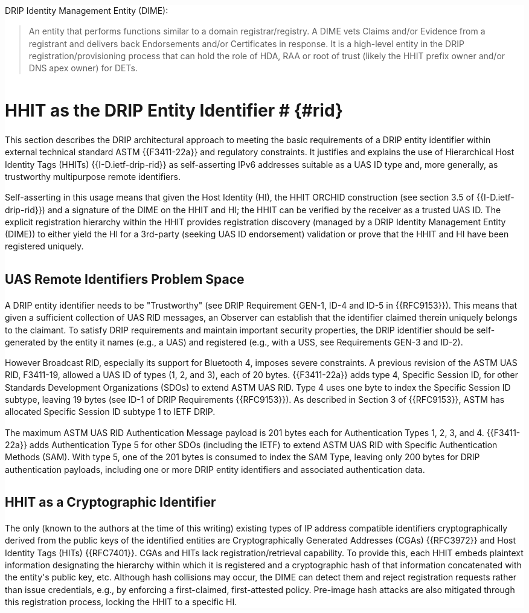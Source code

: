DRIP Identity Management Entity (DIME):

> An entity that performs functions similar to a domain registrar/registry. A DIME vets Claims and/or Evidence from a registrant and delivers back Endorsements and/or Certificates in response. It is a high-level entity in the DRIP registration/provisioning process that can hold the role of HDA, RAA or root of trust (likely the HHIT prefix owner and/or DNS apex owner) for DETs.

# HHIT as the DRIP Entity Identifier # {#rid}

This section describes the DRIP architectural approach to meeting the basic requirements of a DRIP entity identifier within external technical standard ASTM {{F3411-22a}} and regulatory constraints. It justifies and explains the use of Hierarchical Host Identity Tags (HHITs) {{I-D.ietf-drip-rid}} as self-asserting IPv6 addresses suitable as a UAS ID type and, more generally, as trustworthy multipurpose remote identifiers.

Self-asserting in this usage means that given the Host Identity (HI), the HHIT ORCHID construction (see section 3.5 of {{I-D.ietf-drip-rid}}) and a signature of the DIME on the HHIT and HI; the HHIT can be verified by the receiver as a trusted UAS ID. The explicit registration hierarchy within the HHIT provides registration discovery (managed by a DRIP Identity Management Entity (DIME)) to either yield the HI for a 3rd-party (seeking UAS ID endorsement) validation or prove that the HHIT and HI have been registered uniquely.

## UAS Remote Identifiers Problem Space ##

A DRIP entity identifier needs to be "Trustworthy" (see DRIP Requirement GEN-1, ID-4 and ID-5 in {{RFC9153}}). This means that given a sufficient collection of UAS RID messages, an Observer can establish that the identifier claimed therein uniquely belongs to the claimant. To satisfy DRIP requirements and maintain important security properties, the DRIP identifier should be self-generated by the entity it names (e.g., a UAS) and registered (e.g., with a USS, see Requirements GEN-3 and ID-2).

However Broadcast RID, especially its support for Bluetooth 4, imposes severe constraints. A previous revision of the ASTM UAS RID, F3411-19, allowed a UAS ID of types (1, 2, and 3), each of 20 bytes. {{F3411-22a}} adds type 4, Specific Session ID, for other Standards Development Organizations (SDOs) to extend ASTM UAS RID. Type 4 uses one byte to index the Specific Session ID subtype, leaving 19 bytes (see ID-1 of DRIP Requirements {{RFC9153}}). As described in Section 3 of {{RFC9153}}, ASTM has allocated Specific Session ID subtype 1 to IETF DRIP.

The maximum ASTM UAS RID Authentication Message payload is 201 bytes each for Authentication Types 1, 2, 3, and 4. {{F3411-22a}} adds Authentication Type 5 for other SDOs (including the IETF) to extend ASTM UAS RID with Specific Authentication Methods (SAM). With type 5, one of the 201 bytes is consumed to index the SAM Type, leaving only 200 bytes for DRIP authentication payloads, including one or more DRIP entity identifiers and associated authentication data.

## HHIT as a Cryptographic Identifier ## 

The only (known to the authors at the time of this writing) existing types of IP address compatible identifiers cryptographically derived from the public keys of the identified entities are Cryptographically Generated Addresses (CGAs) {{RFC3972}} and Host Identity Tags (HITs) {{RFC7401}}.  CGAs and HITs lack registration/retrieval capability. To provide this, each HHIT embeds plaintext information designating the hierarchy within which it is registered and a cryptographic hash of that information concatenated with the entity's public key, etc. Although hash collisions may occur, the DIME can detect them and reject registration requests rather than issue credentials, e.g., by enforcing a first-claimed, first-attested policy. Pre-image hash attacks are also mitigated through this registration process, locking the HHIT to a specific HI.
